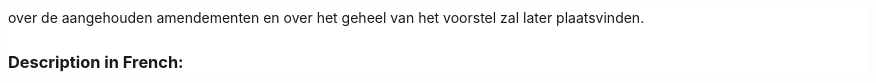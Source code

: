 over de aangehouden amendementen en over het geheel van het voorstel zal later plaatsvinden.

### Description in French:
